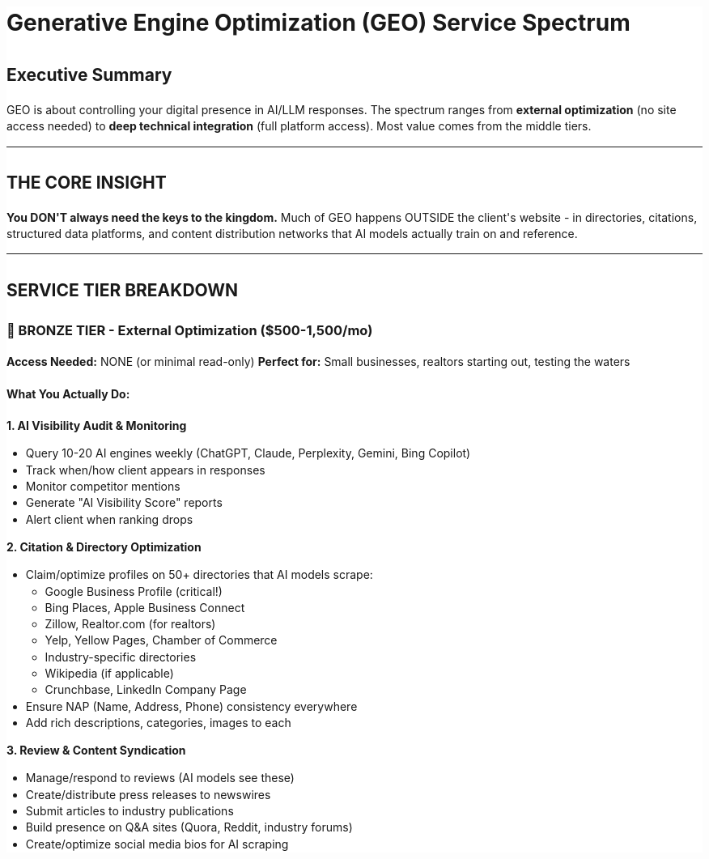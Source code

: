 # Generative Engine Optimization (GEO) Service Spectrum

## Executive Summary
GEO is about controlling your digital presence in AI/LLM responses. The spectrum ranges from **external optimization** (no site access needed) to **deep technical integration** (full platform access). Most value comes from the middle tiers.

---

## THE CORE INSIGHT
**You DON'T always need the keys to the kingdom.** Much of GEO happens OUTSIDE the client's website - in directories, citations, structured data platforms, and content distribution networks that AI models actually train on and reference.

---

## SERVICE TIER BREAKDOWN

### 🥉 BRONZE TIER - External Optimization ($500-1,500/mo)
**Access Needed:** NONE (or minimal read-only)
**Perfect for:** Small businesses, realtors starting out, testing the waters

#### What You Actually Do:

**1. AI Visibility Audit & Monitoring**
- Query 10-20 AI engines weekly (ChatGPT, Claude, Perplexity, Gemini, Bing Copilot)
- Track when/how client appears in responses
- Monitor competitor mentions
- Generate "AI Visibility Score" reports
- Alert client when ranking drops

**2. Citation & Directory Optimization**
- Claim/optimize profiles on 50+ directories that AI models scrape:
  - Google Business Profile (critical!)
  - Bing Places, Apple Business Connect
  - Zillow, Realtor.com (for realtors)
  - Yelp, Yellow Pages, Chamber of Commerce
  - Industry-specific directories
  - Wikipedia (if applicable)
  - Crunchbase, LinkedIn Company Page
- Ensure NAP (Name, Address, Phone) consistency everywhere
- Add rich descriptions, categories, images to each

**3. Review & Content Syndication**
- Manage/respond to reviews (AI models see these)
- Create/distribute press releases to newswires
- Submit articles to industry publications
- Build presence on Q&A sites (Quora, Reddit, industry forums)
- Create/optimize social media bios for AI scraping

